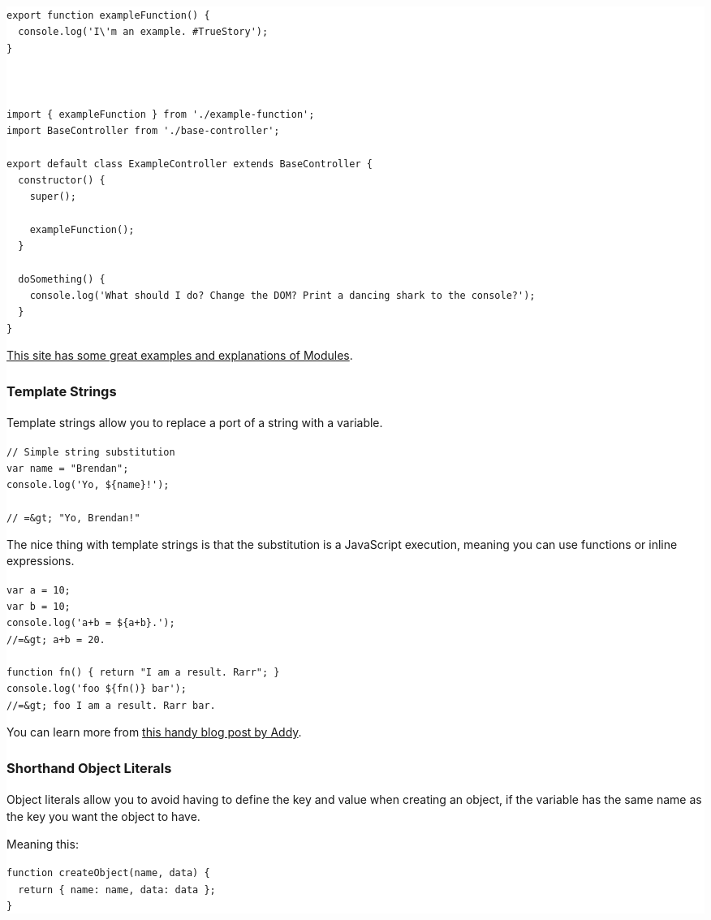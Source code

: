     export function exampleFunction() {
      console.log('I\'m an example. #TrueStory');
    }
    
    
    
    import { exampleFunction } from './example-function';
    import BaseController from './base-controller';
    
    export default class ExampleController extends BaseController {
      constructor() {
        super();
    
        exampleFunction();
      }
    
      doSomething() {
        console.log('What should I do? Change the DOM? Print a dancing shark to the console?');
      }
    }
    

[This site has some great examples and explanations of Modules](http://www.2ality.com/2014/09/es6-modules-final.html).

### Template Strings

Template strings allow you to replace a port of a string with a variable.

    // Simple string substitution
    var name = "Brendan";
    console.log('Yo, ${name}!');
    
    // =&gt; "Yo, Brendan!"
    

The nice thing with template strings is that the substitution is a JavaScript execution, meaning you can use functions or inline expressions.

    var a = 10;
    var b = 10;
    console.log('a+b = ${a+b}.');
    //=&gt; a+b = 20.
    
    function fn() { return "I am a result. Rarr"; }
    console.log('foo ${fn()} bar');
    //=&gt; foo I am a result. Rarr bar.
    

You can learn more from [this handy blog post by Addy](/web/updates/2015/01/ES6-Template-Strings).

### Shorthand Object Literals

Object literals allow you to avoid having to define the key and value when creating an object, if the variable has the same name as the key you want the object to have.

Meaning this:

    function createObject(name, data) {
      return { name: name, data: data };
    }
    